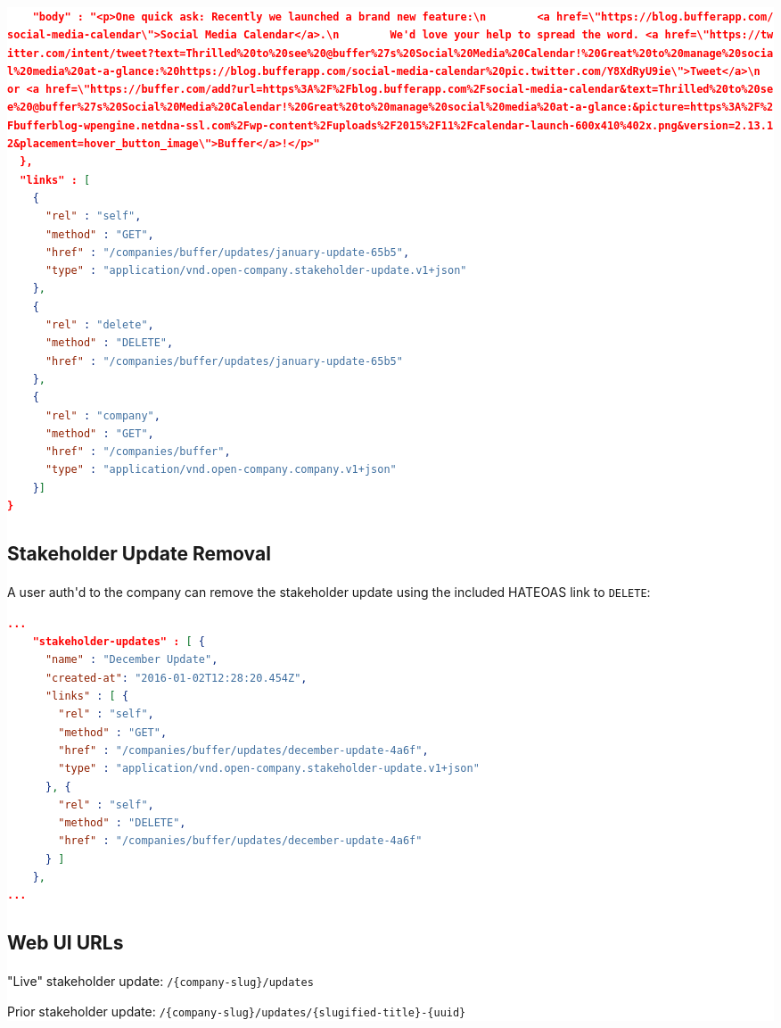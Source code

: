 ```json
    "body" : "<p>One quick ask: Recently we launched a brand new feature:\n        <a href=\"https://blog.bufferapp.com/social-media-calendar\">Social Media Calendar</a>.\n        We'd love your help to spread the word. <a href=\"https://twitter.com/intent/tweet?text=Thrilled%20to%20see%20@buffer%27s%20Social%20Media%20Calendar!%20Great%20to%20manage%20social%20media%20at-a-glance:%20https://blog.bufferapp.com/social-media-calendar%20pic.twitter.com/Y8XdRyU9ie\">Tweet</a>\n        or <a href=\"https://buffer.com/add?url=https%3A%2F%2Fblog.bufferapp.com%2Fsocial-media-calendar&text=Thrilled%20to%20see%20@buffer%27s%20Social%20Media%20Calendar!%20Great%20to%20manage%20social%20media%20at-a-glance:&picture=https%3A%2F%2Fbufferblog-wpengine.netdna-ssl.com%2Fwp-content%2Fuploads%2F2015%2F11%2Fcalendar-launch-600x410%402x.png&version=2.13.12&placement=hover_button_image\">Buffer</a>!</p>"
  },
  "links" : [ 
    {
      "rel" : "self",
      "method" : "GET",
      "href" : "/companies/buffer/updates/january-update-65b5",
      "type" : "application/vnd.open-company.stakeholder-update.v1+json"
    },
    {
      "rel" : "delete",
      "method" : "DELETE",
      "href" : "/companies/buffer/updates/january-update-65b5"
    },
    {
      "rel" : "company",
      "method" : "GET",
      "href" : "/companies/buffer",
      "type" : "application/vnd.open-company.company.v1+json"
    }]
}
```

## Stakeholder Update Removal

A user auth'd to the company can remove the stakeholder update using the included HATEOAS link to `DELETE`:

```json
...
    "stakeholder-updates" : [ {
      "name" : "December Update",
      "created-at": "2016-01-02T12:28:20.454Z",
      "links" : [ {
        "rel" : "self",
        "method" : "GET",
        "href" : "/companies/buffer/updates/december-update-4a6f",
        "type" : "application/vnd.open-company.stakeholder-update.v1+json"
      }, {
        "rel" : "self",
        "method" : "DELETE",
        "href" : "/companies/buffer/updates/december-update-4a6f"
      } ]
    },
...
```

## Web UI URLs

"Live" stakeholder update: `/{company-slug}/updates`

Prior stakeholder update: `/{company-slug}/updates/{slugified-title}-{uuid}`
